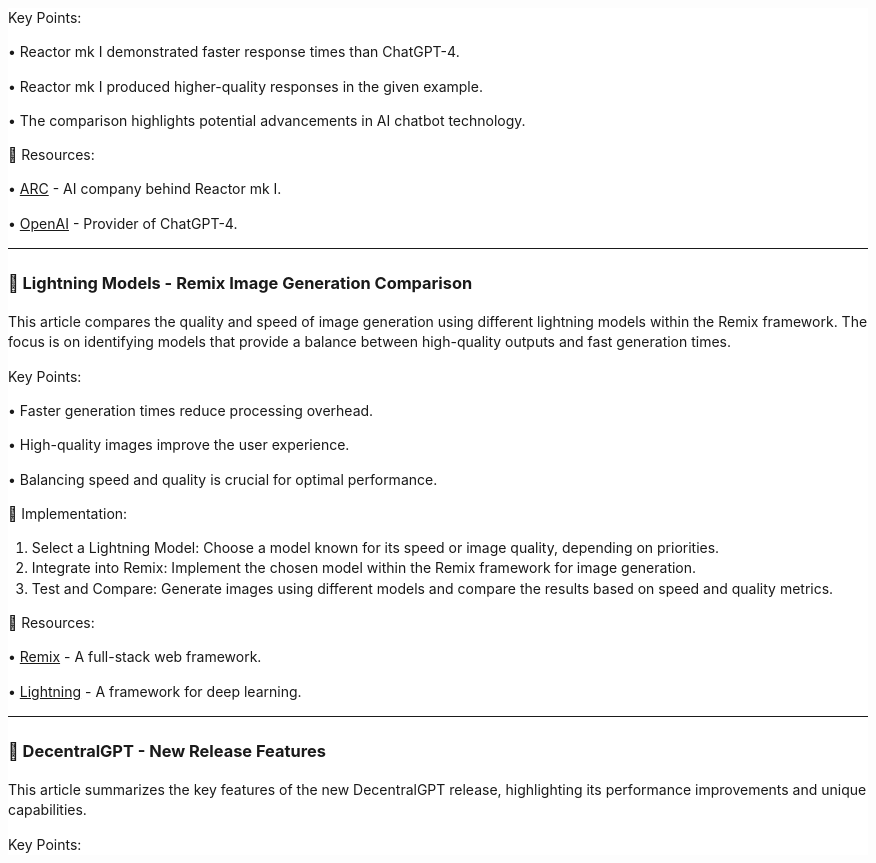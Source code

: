 Key Points:

• Reactor mk I demonstrated faster response times than ChatGPT-4.


• Reactor mk I produced higher-quality responses in the given example.


• The comparison highlights potential advancements in AI chatbot technology.



🔗 Resources:

• [ARC](https://www.arc.xyz/) -  AI company behind Reactor mk I.

• [OpenAI](https://openai.com/) - Provider of ChatGPT-4.

---

### 🚀 Lightning Models - Remix Image Generation Comparison

This article compares the quality and speed of image generation using different lightning models within the Remix framework.  The focus is on identifying models that provide a balance between high-quality outputs and fast generation times.


Key Points:

•  Faster generation times reduce processing overhead.


•  High-quality images improve the user experience.


•  Balancing speed and quality is crucial for optimal performance.



🚀 Implementation:

1. Select a Lightning Model: Choose a model known for its speed or image quality, depending on priorities.
2. Integrate into Remix: Implement the chosen model within the Remix framework for image generation.
3. Test and Compare: Generate images using different models and compare the results based on speed and quality metrics.


🔗 Resources:

• [Remix](https://remix.run/) - A full-stack web framework.

• [Lightning](https://lightning.ai/) -  A framework for deep learning.

---

### 🚀 DecentralGPT - New Release Features

This article summarizes the key features of the new DecentralGPT release, highlighting its performance improvements and unique capabilities.


Key Points:
